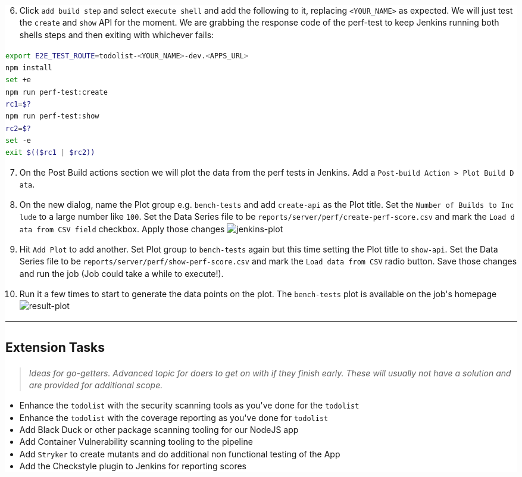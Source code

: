 6. Click `add build step` and select `execute shell` and add the following to it, replacing `<YOUR_NAME>` as expected. We will just test the `create` and `show` API for the moment. We are grabbing the response code of the perf-test to keep Jenkins running both shells steps and then exiting with whichever fails:
```bash
export E2E_TEST_ROUTE=todolist-<YOUR_NAME>-dev.<APPS_URL>
npm install
set +e
npm run perf-test:create
rc1=$?
npm run perf-test:show
rc2=$?
set ­-e
exit $(($rc1 | $rc2))
```

7. On the Post Build actions section we will plot the data from the perf tests in Jenkins. Add a `Post-build Action > Plot Build Data`.

8. On the new dialog, name the Plot group e.g. `bench-tests` and add `create­-api` as the Plot title. Set the `Number of Builds to Include` to a large number like `100`. Set the Data Series file to be `reports/server/perf/create-perf-score.csv` and mark the `Load data from CSV field` checkbox. Apply those changes
![jenkins-plot](../images/exercise5/jenkins-plot.png)

9. Hit `Add Plot` to add another. Set Plot group to `bench-tests` again but this time setting the Plot title to `show­-api`. Set the Data Series file to be `reports/server/perf/show-perf-score.csv` and mark the `Load data from CSV` radio button. Save those changes and run the job (Job could take a while to execute!).

10. Run it a few times to start to generate the data points on the plot. The `bench-tests` plot is available on the job's homepage
![result-plot](../images/exercise5/result-plot.png)

_____

## Extension Tasks
> _Ideas for go-getters. Advanced topic for doers to get on with if they finish early. These will usually not have a solution and are provided for additional scope._

 - Enhance the `todolist` with the security scanning tools as you've done for the `todolist`
 - Enhance the `todolist` with the coverage reporting as you've done for `todolist`
 - Add Black Duck or other package scanning tooling for our NodeJS app
 - Add Container Vulnerability scanning tooling to the pipeline
 - Add `Stryker` to create mutants and do additional non functional testing of the App
 - Add the Checkstyle plugin to Jenkins for reporting scores


